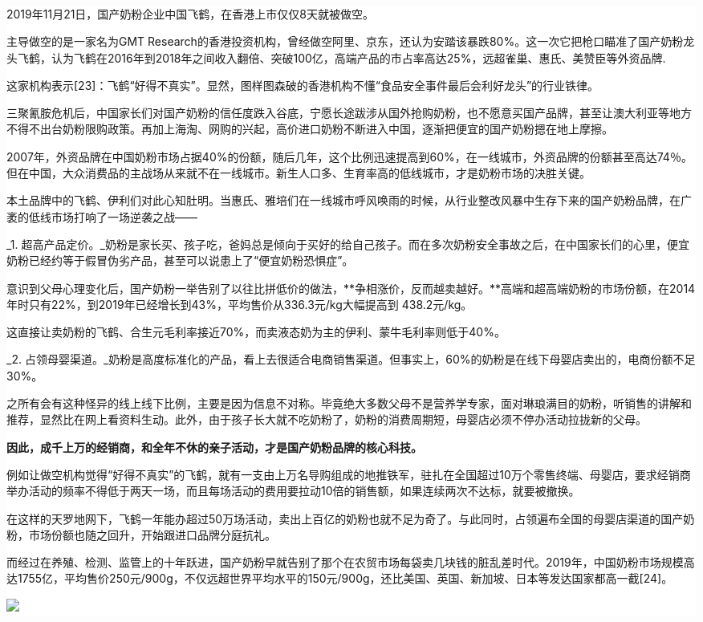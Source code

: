 
  

  

2019年11月21日，国产奶粉企业中国飞鹤，在香港上市仅仅8天就被做空。

  

主导做空的是一家名为GMT Research的香港投资机构，曾经做空阿里、京东，还认为安踏该暴跌80%。这一次它把枪口瞄准了国产奶粉龙头飞鹤，认为飞鹤在2016年到2018年之间收入翻倍、突破100亿，高端产品的市占率高达25%，远超雀巢、惠氏、美赞臣等外资品牌.

  

这家机构表示\[23\]：飞鹤“好得不真实”。显然，图样图森破的香港机构不懂“食品安全事件最后会利好龙头”的行业铁律。

  

三聚氰胺危机后，中国家长们对国产奶粉的信任度跌入谷底，宁愿长途跋涉从国外抢购奶粉，也不愿意买国产品牌，甚至让澳大利亚等地方不得不出台奶粉限购政策。再加上海淘、网购的兴起，高价进口奶粉不断进入中国，逐渐把便宜的国产奶粉摁在地上摩擦。

  

2007年，外资品牌在中国奶粉市场占据40%的份额，随后几年，这个比例迅速提高到60%，在一线城市，外资品牌的份额甚至高达74％。但在中国，大众消费品的主战场从来就不在一线城市。新生人口多、生育率高的低线城市，才是奶粉市场的决胜关键。

  

本土品牌中的飞鹤、伊利们对此心知肚明。当惠氏、雅培们在一线城市呼风唤雨的时候，从行业整改风暴中生存下来的国产奶粉品牌，在广袤的低线市场打响了一场逆袭之战——

  

_1\. 超高产品定价。_奶粉是家长买、孩子吃，爸妈总是倾向于买好的给自己孩子。而在多次奶粉安全事故之后，在中国家长们的心里，便宜奶粉已经约等于假冒伪劣产品，甚至可以说患上了“便宜奶粉恐惧症”。

  

意识到父母心理变化后，国产奶粉一举告别了以往比拼低价的做法，**争相涨价，反而越卖越好。**高端和超高端奶粉的市场份额，在2014年时只有22%，到2019年已经增长到43%，平均售价从336.3元/kg大幅提高到 438.2元/kg。

  

这直接让卖奶粉的飞鹤、合生元毛利率接近70%，而卖液态奶为主的伊利、蒙牛毛利率则低于40%。

  

_2\. 占领母婴渠道。_奶粉是高度标准化的产品，看上去很适合电商销售渠道。但事实上，60%的奶粉是在线下母婴店卖出的，电商份额不足30%。

  

之所有会有这种怪异的线上线下比例，主要是因为信息不对称。毕竟绝大多数父母不是营养学专家，面对琳琅满目的奶粉，听销售的讲解和推荐，显然比在网上看资料生动。此外，由于孩子长大就不吃奶粉了，奶粉的消费周期短，母婴店必须不停办活动拉拢新的父母。  

  

**因此，成千上万的经销商，和全年不休的亲子活动，才是国产奶粉品牌的核心科技。**

  

例如让做空机构觉得“好得不真实”的飞鹤，就有一支由上万名导购组成的地推铁军，驻扎在全国超过10万个零售终端、母婴店，要求经销商举办活动的频率不得低于两天一场，而且每场活动的费用要拉动10倍的销售额，如果连续两次不达标，就要被撤换。

  

在这样的天罗地网下，飞鹤一年能办超过50万场活动，卖出上百亿的奶粉也就不足为奇了。与此同时，占领遍布全国的母婴店渠道的国产奶粉，市场份额也随之回升，开始跟进口品牌分庭抗礼。

  

而经过在养殖、检测、监管上的十年跃进，国产奶粉早就告别了那个在农贸市场每袋卖几块钱的脏乱差时代。2019年，中国奶粉市场规模高达1755亿，平均售价250元/900g，不仅远超世界平均水平的150元/900g，还比美国、英国、新加坡、日本等发达国家都高一截\[24\]。

  

![](https://images.weserv.nl/?url=https%3A//mmbiz.qpic.cn/mmbiz_jpg/Qlicia9UDrZ8NpDUmTKvrDEd6xGQ5ibDR7elFt22UkyucD02X9cSxJbRzaMH6M2p5biabwXpKY9639enDlViavhJ9nw/640%3Fwx_fmt%3Djpeg)
